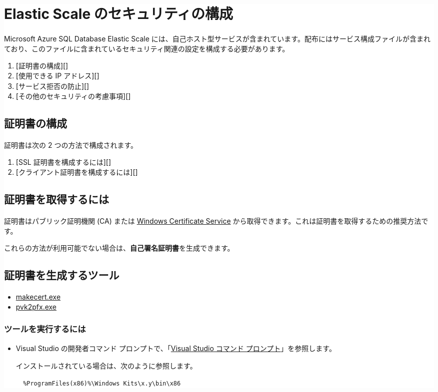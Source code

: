﻿<properties 
	title="Elastic Scale Security Configurations" 
	pageTitle="Elastic Scale のセキュリティの構成" 
	description="Azure SQL Database で Elastic Scale を使用する Split-Merge サービスのセキュリティ" 
	metaKeywords="Elastic Scale Security Configurations, Azure SQL Database sharding, elastic scale " 
	services="sql-database" documentationCenter="" 
	manager="jhubbard" 
	authors="sidneyh@microsoft.com"/>

<tags 
	ms.service="sql-database" 
	ms.workload="sql-database" 
	ms.tgt_pltfrm="na" 
	ms.devlang="na" ms.topic="article" ms.date="03/05/2015" 
	ms.author="sidneyh" />

# Elastic Scale のセキュリティの構成  

Microsoft Azure SQL Database Elastic Scale には、自己ホスト型サービスが含まれています。配布にはサービス構成ファイルが含まれており、このファイルに含まれているセキュリティ関連の設定を構成する必要があります。

1. [証明書の構成][]
2. [使用できる IP アドレス][]
3. [サービス拒否の防止][]
4. [その他のセキュリティの考慮事項][]

## <a name="configuring-certificates"></a>証明書の構成

証明書は次の 2 つの方法で構成されます。 

1. [SSL 証明書を構成するには][]
2. [クライアント証明書を構成するには][]

## <a name="obtain-certificates"></a>証明書を取得するには

証明書はパブリック証明機関 (CA) または [Windows Certificate Service](http://msdn.microsoft.com/library/windows/desktop/aa376539.aspx) から取得できます。これは証明書を取得するための推奨方法です。

これらの方法が利用可能でない場合は、**自己署名証明書**を生成できます。
 
## <a name="tools"></a>証明書を生成するツール

* [makecert.exe](http://msdn.microsoft.com/library/bfsktky3.aspx)
* [pvk2pfx.exe](http://msdn.microsoft.com/library/windows/hardware/ff550672.aspx)

### ツールを実行するには

* Visual Studio の開発者コマンド プロンプトで、「[Visual Studio コマンド プロンプト](http://msdn.microsoft.com/library/ms229859.aspx)」を参照します。 

    インストールされている場合は、次のように参照します。

        %ProgramFiles(x86)%\Windows Kits\x.y\bin\x86 


[クラウド サービスに SSL 証明書をアップロードする]: #upload-ssl
[サービス構成ファイルの SSL 証明書を更新する]: #update-ssl-in-csfg
[SSL 証明機関をインポートする]: "import-ssl-ca"
[証明書ストアから SSL 証明書をエクスポートする]: #export-ssl-from-store
[クライアント証明書ベースの認証をオフにする]: #turn-off-client-cert